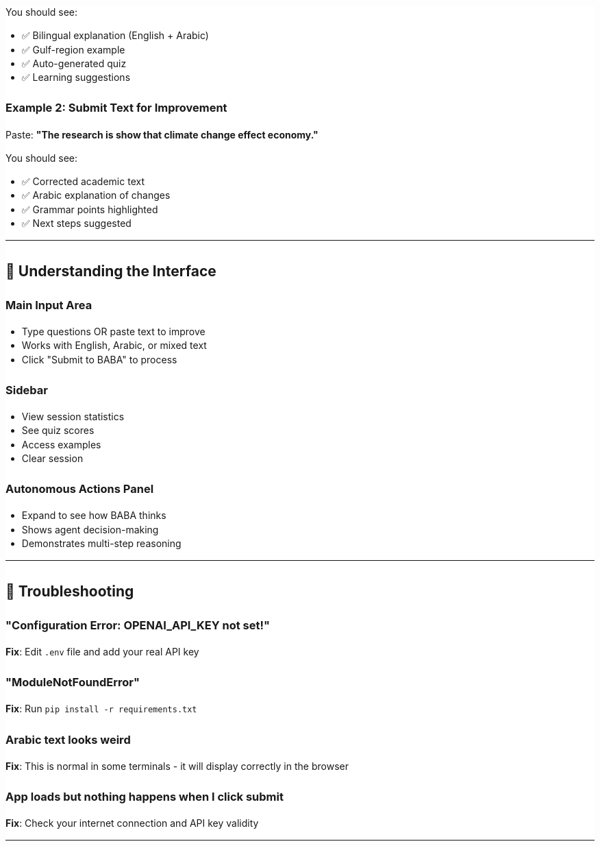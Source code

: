 You should see:
- ✅ Bilingual explanation (English + Arabic)
- ✅ Gulf-region example
- ✅ Auto-generated quiz
- ✅ Learning suggestions

### Example 2: Submit Text for Improvement
Paste: **"The research is show that climate change effect economy."**

You should see:
- ✅ Corrected academic text
- ✅ Arabic explanation of changes
- ✅ Grammar points highlighted
- ✅ Next steps suggested

---

## 🎯 Understanding the Interface

### Main Input Area
- Type questions OR paste text to improve
- Works with English, Arabic, or mixed text
- Click "Submit to BABA" to process

### Sidebar
- View session statistics
- See quiz scores
- Access examples
- Clear session

### Autonomous Actions Panel
- Expand to see how BABA thinks
- Shows agent decision-making
- Demonstrates multi-step reasoning

---

## 🔧 Troubleshooting

### "Configuration Error: OPENAI_API_KEY not set!"
**Fix**: Edit `.env` file and add your real API key

### "ModuleNotFoundError"
**Fix**: Run `pip install -r requirements.txt`

### Arabic text looks weird
**Fix**: This is normal in some terminals - it will display correctly in the browser

### App loads but nothing happens when I click submit
**Fix**: Check your internet connection and API key validity

---